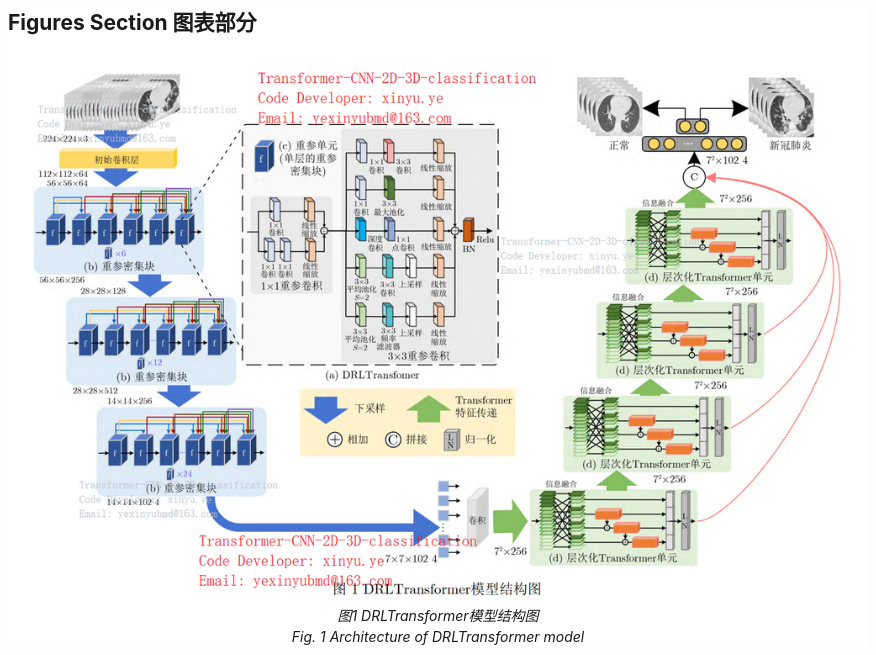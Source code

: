 ##  Figures Section  图表部分  
<div align="center">

![DRLTransformer模型结构图](Grad_CAM/figure/电子与信息学报文章1图1.png)  
*图1 DRLTransformer模型结构图*  
*Fig. 1 Architecture of DRLTransformer model*  
